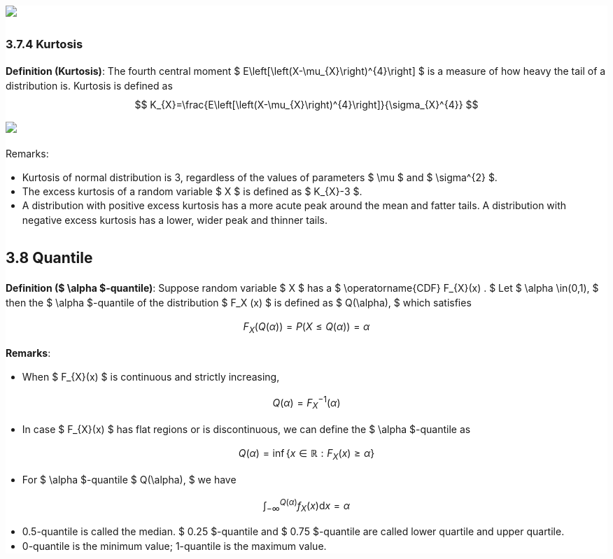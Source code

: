 ![](https://cdn.jsdelivr.net/gh/Henrry-Wu/FigBed/Figs/20200730210038.jpg)

### 3.7.4 Kurtosis

**Definition (Kurtosis)**: The fourth central moment $ E\left[\left(X-\mu_{X}\right)^{4}\right] $ is a measure of how heavy the tail of a distribution is. Kurtosis is defined as
$$
K_{X}=\frac{E\left[\left(X-\mu_{X}\right)^{4}\right]}{\sigma_{X}^{4}}
$$

![](https://cdn.jsdelivr.net/gh/Henrry-Wu/FigBed/Figs/20200730210101.png)

Remarks:

- Kurtosis of normal distribution is 3, regardless of the values of
    parameters $ \mu $ and $ \sigma^{2} $.
- The excess kurtosis of a random variable $ X $ is defined as $ K_{X}-3 $.
- A distribution with positive excess kurtosis has a more acute peak around the mean and fatter tails. A distribution with
    negative excess kurtosis has a lower, wider peak and thinner
    tails.

## 3.8 Quantile

**Definition ($ \alpha $-quantile)**: Suppose random variable $ X $ has a $ \operatorname{CDF} F_{X}(x) . $ Let $ \alpha \in(0,1), $ then the $ \alpha $-quantile of the distribution $ F_X (x) $ is defined as $ Q(\alpha), $ which satisfies

$$
F_{X}(Q(\alpha))=P(X \leqslant Q(\alpha))=\alpha
$$

**Remarks**:

- When $ F_{X}(x) $ is continuous and strictly increasing,

$$
Q(\alpha)=F_{X}^{-1}(\alpha)
$$

- In case $ F_{X}(x) $ has flat regions or is discontinuous, we can define the $ \alpha $-quantile as

$$
Q(\alpha)=\inf \left\{x \in \mathbb{R}: F_{X}(x) \geqslant \alpha\right\}
$$

- For $ \alpha $-quantile $ Q(\alpha), $ we have

$$
\int_{-\infty}^{Q(\alpha)} f_{X}(x) \mathrm{d} x=\alpha
$$

- 0.5-quantile is called the median. $ 0.25 $-quantile and $ 0.75 $-quantile are called lower quartile and upper quartile.
- 0-quantile is the minimum value; 1-quantile is the maximum value.
